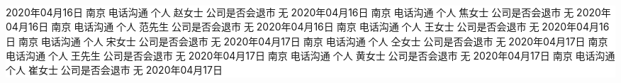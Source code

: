 2020年04月16日
南京
电话沟通
个人
赵女士
公司是否会退市
无
2020年04月16日
南京
电话沟通
个人
焦女士
公司是否会退市
无
2020年04月16日
南京
电话沟通
个人
范先生
公司是否会退市
无
2020年04月16日
南京
电话沟通
个人
王女士
公司是否会退市
无
2020年04月16日
南京
电话沟通
个人
宋女士
公司是否会退市
无
2020年04月17日
南京
电话沟通
个人
仝女士
公司是否会退市
无
2020年04月17日
南京
电话沟通
个人
王先生
公司是否会退市
无
2020年04月17日
南京
电话沟通
个人
黄女士
公司是否会退市
无
2020年04月17日
南京
电话沟通
个人
崔女士
公司是否会退市
无
2020年04月17日
